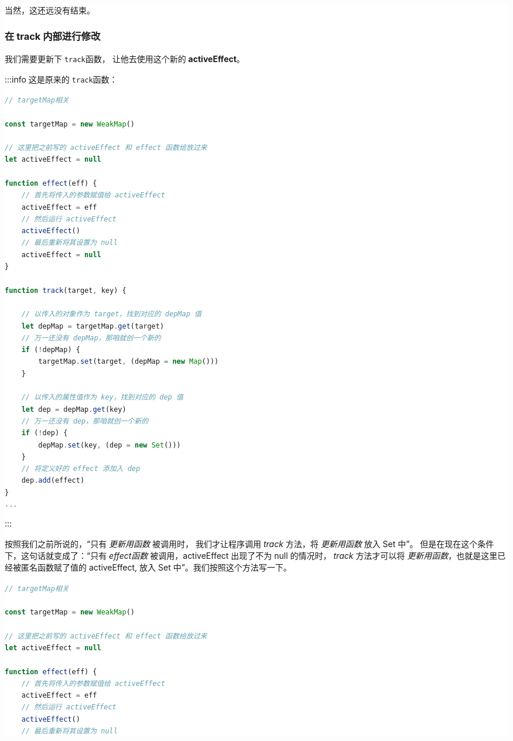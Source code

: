 当然，这还远没有结束。

### 在 track 内部进行修改

我们需要更新下 `track`函数， 让他去使用这个新的 **activeEffect**。

:::info
这是原来的 `track`函数：

```javascript
// targetMap相关

const targetMap = new WeakMap()

// 这里把之前写的 activeEffect 和 effect 函数给放过来
let activeEffect = null

function effect(eff) {
    // 首先将传入的参数赋值给 activeEffect
    activeEffect = eff
    // 然后运行 activeEffect
    activeEffect()
    // 最后重新将其设置为 null
    activeEffect = null
}

function track(target, key) {

    // 以传入的对象作为 target，找到对应的 depMap 值
    let depMap = targetMap.get(target)
    // 万一还没有 depMap，那咱就创一个新的
    if (!depMap) {
        targetMap.set(target, (depMap = new Map()))
    }

    // 以传入的属性值作为 key，找到对应的 dep 值
    let dep = depMap.get(key)
    // 万一还没有 dep，那咱就创一个新的
    if (!dep) {
        depMap.set(key, (dep = new Set()))
    }
    // 将定义好的 effect 添加入 dep
    dep.add(effect)
}
...
```

:::

按照我们之前所说的，“只有 *更新用函数* 被调用时， 我们才让程序调用 *track* 方法，将 *更新用函数*  放入 Set 中”。
但是在现在这个条件下，这句话就变成了：“只有 *effect函数* 被调用，activeEffect 出现了不为 null 的情况时， *track* 方法才可以将 *更新用函数*，也就是这里已经被匿名函数赋了值的 activeEffect, 放入 Set 中”。我们按照这个方法写一下。

```javascript
// targetMap相关

const targetMap = new WeakMap()

// 这里把之前写的 activeEffect 和 effect 函数给放过来
let activeEffect = null

function effect(eff) {
    // 首先将传入的参数赋值给 activeEffect
    activeEffect = eff
    // 然后运行 activeEffect
    activeEffect()
    // 最后重新将其设置为 null
```